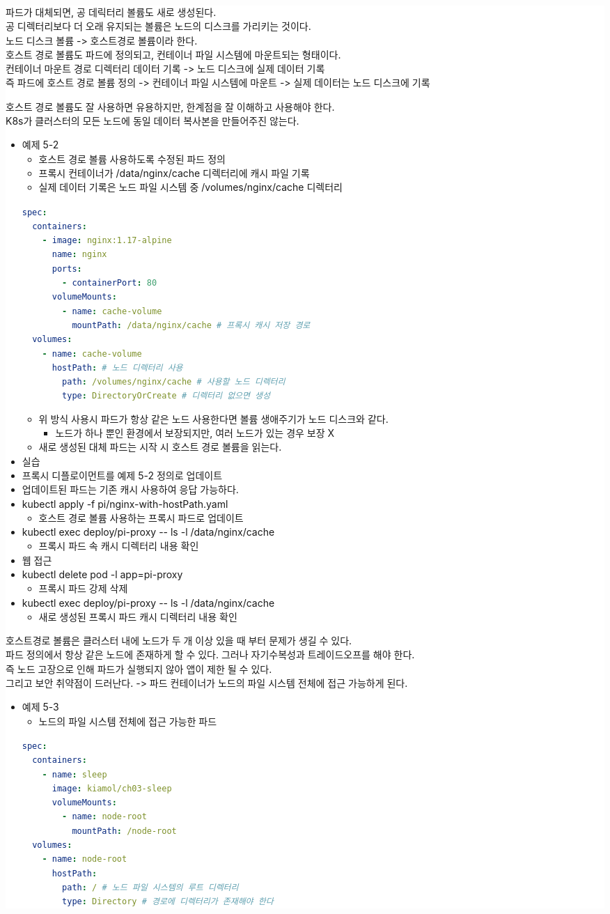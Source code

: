 파드가 대체되면, 공 데릭터리 볼륨도 새로 생성된다.  
공 디렉터리보다 더 오래 유지되는 볼륨은 노드의 디스크를 가리키는 것이다.  
노드 디스크 볼륨 -> 호스트경로 볼륨이라 한다.  
호스트 경로 볼륨도 파드에 정의되고, 컨테이너 파일 시스템에 마운트되는 형태이다.  
컨테이너 마운트 경로 디렉터리 데이터 기록 -> 노드 디스크에 실제 데이터 기록  
즉 파드에 호스트 경로 볼륨 정의 -> 컨테이너 파일 시스템에 마운트 -> 실제 데이터는 노드 디스크에 기록  
  
호스트 경로 볼륨도 잘 사용하면 유용하지만, 한계점을 잘 이해하고 사용해야 한다.  
K8s가 클러스터의 모든 노드에 동일 데이터 복사본을 만들어주진 않는다.  
- 예제 5-2
  - 호스트 경로 볼륨 사용하도록 수정된 파드 정의
  - 프록시 컨테이너가 /data/nginx/cache 디렉터리에 캐시 파일 기록
  - 실제 데이터 기록은 노드 파일 시스템 중 /volumes/nginx/cache 디렉터리
  ```yaml
  spec: 
    containers:
      - image: nginx:1.17-alpine
        name: nginx
        ports:
          - containerPort: 80
        volumeMounts:
          - name: cache-volume
            mountPath: /data/nginx/cache # 프록시 캐시 저장 경로
    volumes:
      - name: cache-volume
        hostPath: # 노드 디렉터리 사용
          path: /volumes/nginx/cache # 사용할 노드 디렉터리
          type: DirectoryOrCreate # 디렉터리 없으면 생성
  ```
  - 위 방식 사용시 파드가 항상 같은 노드 사용한다면 볼륨 생애주기가 노드 디스크와 같다.
    - 노드가 하나 뿐인 환경에서 보장되지만, 여러 노드가 있는 경우 보장 X
  - 새로 생성된 대체 파드는 시작 시 호스트 경로 볼륨을 읽는다. 
-  실습
  - 프록시 디플로이먼트를 예제 5-2 정의로 업데이트
  - 업데이트된 파드는 기존 캐시 사용하여 응답 가능하다.
  - kubectl apply -f pi/nginx-with-hostPath.yaml
    - 호스트 경로 볼륨 사용하는 프록시 파드로 업데이트
  - kubectl exec deploy/pi-proxy -- ls -l /data/nginx/cache
    - 프록시 파드 속 캐시 디렉터리 내용 확인
  - 웹 접근 
  - kubectl delete pod -l app=pi-proxy
    - 프록시 파드 강제 삭제
  - kubectl exec deploy/pi-proxy -- ls -l /data/nginx/cache
    - 새로 생성된 프록시 파드 캐시 디렉터리 내용 확인
  
호스트경로 볼륨은 클러스터 내에 노드가 두 개 이상 있을 때 부터 문제가 생길 수 있다.  
파드 정의에서 항상 같은 노드에 존재하게 할 수 있다. 그러나 자기수복성과 트레이드오프를 해야 한다.  
즉 노드 고장으로 인해 파드가 실행되지 않아 앱이 제한 될 수 있다.  
그리고 보안 취약점이 드러난다. -> 파드 컨테이너가 노드의 파일 시스템 전체에 접근 가능하게 된다.  
- 예제 5-3
  - 노드의 파일 시스템 전체에 접근 가능한 파드
  ```yaml
  spec:
    containers:
      - name: sleep
        image: kiamol/ch03-sleep
        volumeMounts:
          - name: node-root
            mountPath: /node-root
    volumes:
      - name: node-root
        hostPath:
          path: / # 노드 파일 시스템의 루트 디렉터리
          type: Directory # 경로에 디렉터리가 존재해야 한다
  ```